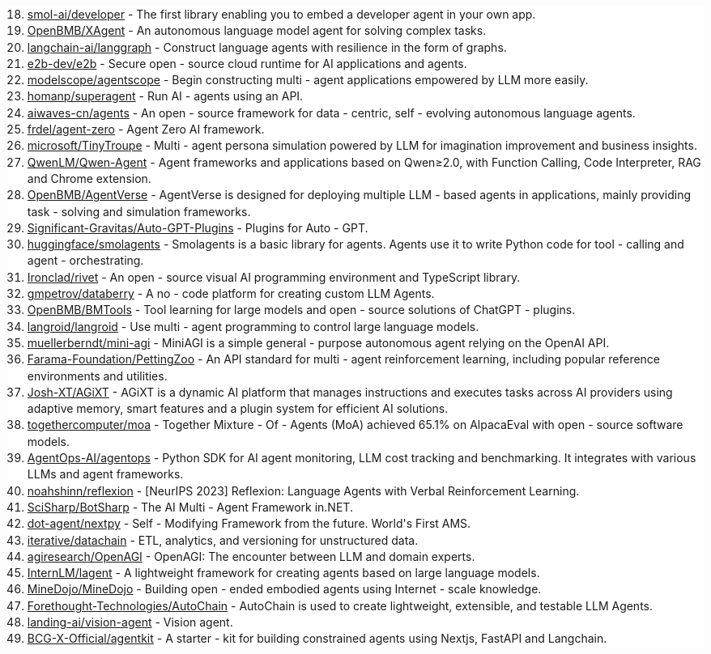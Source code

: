 18. [smol-ai/developer](https://github.com/smol-ai/developer) - The first library enabling you to embed a developer agent in your own app.
19. [OpenBMB/XAgent](https://github.com/OpenBMB/XAgent) - An autonomous language model agent for solving complex tasks.
20. [langchain-ai/langgraph](https://github.com/langchain-ai/langgraph) - Construct language agents with resilience in the form of graphs.
21. [e2b-dev/e2b](https://github.com/e2b-dev/e2b) - Secure open - source cloud runtime for AI applications and agents.
22. [modelscope/agentscope](https://github.com/modelscope/agentscope) - Begin constructing multi - agent applications empowered by LLM more easily.
23. [homanp/superagent](https://github.com/homanp/superagent) - Run AI - agents using an API.
24. [aiwaves-cn/agents](https://github.com/aiwaves-cn/agents) - An open - source framework for data - centric, self - evolving autonomous language agents.
25. [frdel/agent-zero](https://github.com/frdel/agent-zero) - Agent Zero AI framework.
26. [microsoft/TinyTroupe](https://github.com/microsoft/TinyTroupe) - Multi - agent persona simulation powered by LLM for imagination improvement and business insights.
27. [QwenLM/Qwen-Agent](https://github.com/QwenLM/Qwen-Agent) - Agent frameworks and applications based on Qwen≥2.0, with Function Calling, Code Interpreter, RAG and Chrome extension.
28. [OpenBMB/AgentVerse](https://github.com/OpenBMB/AgentVerse) - AgentVerse is designed for deploying multiple LLM - based agents in applications, mainly providing task - solving and simulation frameworks.
29. [Significant-Gravitas/Auto-GPT-Plugins](https://github.com/Significant-Gravitas/Auto-GPT-Plugins) - Plugins for Auto - GPT.
30. [huggingface/smolagents](https://github.com/huggingface/smolagents) - Smolagents is a basic library for agents. Agents use it to write Python code for tool - calling and agent - orchestrating.
31. [Ironclad/rivet](https://github.com/Ironclad/rivet) - An open - source visual AI programming environment and TypeScript library.
32. [gmpetrov/databerry](https://github.com/gmpetrov/databerry) - A no - code platform for creating custom LLM Agents.
33. [OpenBMB/BMTools](https://github.com/OpenBMB/BMTools) - Tool learning for large models and open - source solutions of ChatGPT - plugins.
34. [langroid/langroid](https://github.com/langroid/langroid) - Use multi - agent programming to control large language models.
35. [muellerberndt/mini-agi](https://github.com/muellerberndt/mini-agi) - MiniAGI is a simple general - purpose autonomous agent relying on the OpenAI API.
36. [Farama-Foundation/PettingZoo](https://github.com/Farama-Foundation/PettingZoo) - An API standard for multi - agent reinforcement learning, including popular reference environments and utilities.
37. [Josh-XT/AGiXT](https://github.com/Josh-XT/AGiXT) - AGiXT is a dynamic AI platform that manages instructions and executes tasks across AI providers using adaptive memory, smart features and a plugin system for efficient AI solutions.
38. [togethercomputer/moa](https://github.com/togethercomputer/moa) - Together Mixture - Of - Agents (MoA) achieved 65.1% on AlpacaEval with open - source software models.
39. [AgentOps-AI/agentops](https://github.com/AgentOps-AI/agentops) - Python SDK for AI agent monitoring, LLM cost tracking and benchmarking. It integrates with various LLMs and agent frameworks.
40. [noahshinn/reflexion](https://github.com/noahshinn/reflexion) - [NeurIPS 2023] Reflexion: Language Agents with Verbal Reinforcement Learning.
41. [SciSharp/BotSharp](https://github.com/SciSharp/BotSharp) - The AI Multi - Agent Framework in.NET.
42. [dot-agent/nextpy](https://github.com/dot-agent/nextpy) - Self - Modifying Framework from the future. World's First AMS.
43. [iterative/datachain](https://github.com/iterative/datachain) - ETL, analytics, and versioning for unstructured data.
44. [agiresearch/OpenAGI](https://github.com/agiresearch/OpenAGI) - OpenAGI: The encounter between LLM and domain experts.
45. [InternLM/lagent](https://github.com/InternLM/lagent) - A lightweight framework for creating agents based on large language models.
46. [MineDojo/MineDojo](https://github.com/MineDojo/MineDojo) - Building open - ended embodied agents using Internet - scale knowledge.
47. [Forethought-Technologies/AutoChain](https://github.com/Forethought-Technologies/AutoChain) - AutoChain is used to create lightweight, extensible, and testable LLM Agents.
48. [landing-ai/vision-agent](https://github.com/landing-ai/vision-agent) - Vision agent.
49. [BCG-X-Official/agentkit](https://github.com/BCG-X-Official/agentkit) - A starter - kit for building constrained agents using Nextjs, FastAPI and Langchain.

[github-contributors-shield]: https://img.shields.io/github/contributors/CoderSJX/AI-Resources-Central?style=flat-square
[github-contributors-link]: https://github.com/CoderSJX/AI-Resources-Central/graphs/contributors
[github-forks-shield]: https://img.shields.io/github/forks/CoderSJX/AI-Resources-Central?style=flat-square
[github-forks-link]: https://github.com/CoderSJX/AI-Resources-Central/network/members
[github-stars-shield]: https://img.shields.io/github/stars/CoderSJX/AI-Resources-Central?style=flat-square
[github-stars-link]: https://github.com/CoderSJX/AI-Resources-Central/stargazers
[github-issues-shield]: https://img.shields.io/github/issues/CoderSJX/AI-Resources-Central?style=flat-square
[github-issues-link]: https://github.com/CoderSJX/AI-Resources-Central/issues
[github-license-shield]: https://img.shields.io/github/license/CoderSJX/AI-Resources-Central?style=flat-square
[github-license-link]: https://github.com/CoderSJX/AI-Resources-Central/blob/main/LICENSE